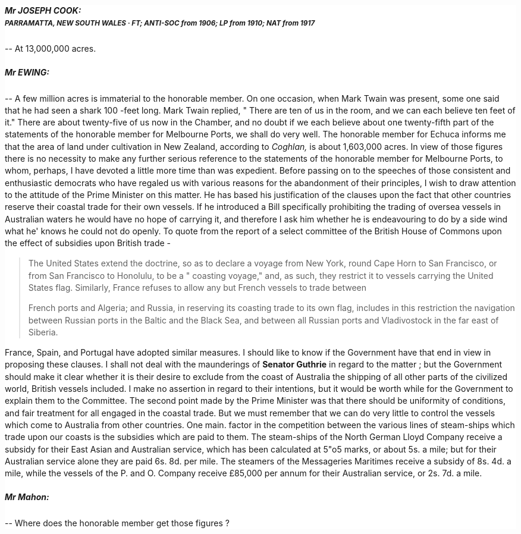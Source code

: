 ##### Mr JOSEPH COOK:<br><small class="text-muted">PARRAMATTA, NEW SOUTH WALES &middot; FT; ANTI-SOC from 1906; LP from 1910; NAT from 1917</small>

-- At 13,000,000 acres. 

##### Mr EWING:

-- A few million acres is immaterial to the honorable member. On one occasion, when Mark Twain was present, some one said that he had seen a shark 100 -feet long. Mark Twain replied, " There are ten of us in the room, and we can each believe ten feet of it." There are about twenty-five of us now in the Chamber, and no doubt if we each believe about one twenty-fifth part of the statements of the honorable member for Melbourne Ports, we shall do very well. The honorable member for Echuca informs me that the area of land under  cultivation in New Zealand, according to  *Coghlan,*  is about 1,603,000 acres. In view of those figures there is no necessity to make any further serious reference to the statements of the honorable member for Melbourne Ports, to whom, perhaps, I have devoted a little more time than was expedient. Before passing on to the speeches of those consistent and enthusiastic democrats who have regaled us with various reasons for the abandonment of their principles, I wish to draw attention to the attitude of the Prime Minister on this matter. He has based his justification of the clauses upon the fact that other countries reserve their coastal trade for their own vessels. If he introduced a Bill specifically prohibiting the trading of oversea vessels in Australian waters he would have no hope of carrying it, and therefore I ask him whether he is endeavouring to do by a side wind what he' knows he could not do openly. To quote from the report of a select committee of the British House of Commons upon the effect of subsidies upon British trade - 

  >The United States extend the doctrine, so as to declare a voyage from New York, round Cape Horn to San Francisco, or from San Francisco to Honolulu, to be a " coasting voyage," and, as such, they restrict it to vessels carrying the United States flag. Similarly, France refuses to allow any but French vessels to trade between 
  >
  >French ports and Algeria; and Russia, in reserving its coasting trade to its own flag, includes in this restriction the navigation between Russian ports in the Baltic and the Black Sea, and between all Russian ports and Vladivostock in the far east of Siberia. 

France, Spain, and Portugal have adopted similar measures. I should like to know if the Government have that end in view in proposing these clauses. I shall not deal with the  maunderings  of  **Senator Guthrie**  in regard to the matter ; but the Government should make it clear whether it is their desire to exclude from the coast of Australia the shipping of all other parts of the civilized world, British vessels included. I make no assertion in regard to their intentions, but it would be worth while for the Government to explain them to the Committee. The second point made by the Prime Minister was that there should be uniformity of conditions, and fair treatment for all engaged in the coastal trade. But we must remember that we can do very little to control the vessels which come to Australia from other countries. One main. factor in the competition between the various lines of steam-ships which trade upon our coasts is the subsidies which are paid to them. The steam-ships of the North German Lloyd Company receive a subsidy for their East Asian and Australian service, which has been calculated at 5"o5 marks, or about 5s. a mile; but for their Australian service alone they are paid 6s. 8d. per mile. The steamers of the Messageries Maritimes receive a subsidy of 8s. 4d. a mile, while the vessels of the P. and O. Company receive £85,000 per annum for their Australian service, or 2s. 7d. a mile. 

##### Mr Mahon:

-- Where does the honorable member get those figures ? 
